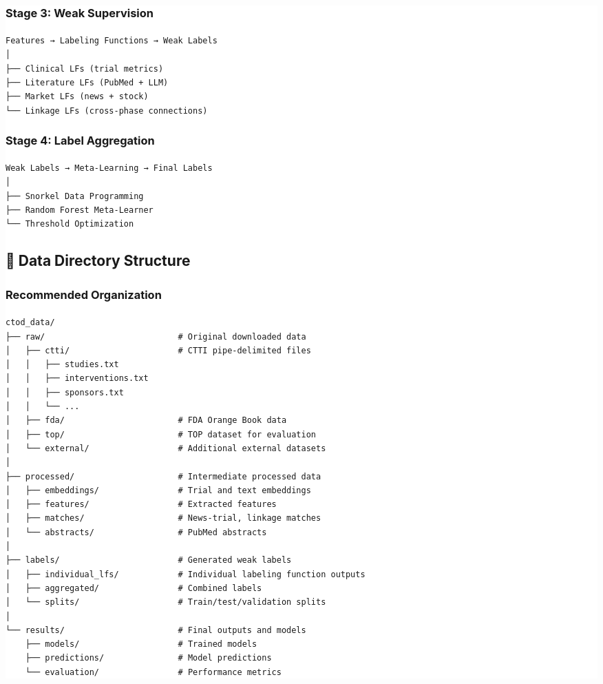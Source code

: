 ### Stage 3: Weak Supervision
```
Features → Labeling Functions → Weak Labels
│
├── Clinical LFs (trial metrics)
├── Literature LFs (PubMed + LLM)
├── Market LFs (news + stock)
└── Linkage LFs (cross-phase connections)
```

### Stage 4: Label Aggregation
```
Weak Labels → Meta-Learning → Final Labels
│
├── Snorkel Data Programming
├── Random Forest Meta-Learner
└── Threshold Optimization
```

## 📁 Data Directory Structure

### Recommended Organization

```
ctod_data/
├── raw/                           # Original downloaded data
│   ├── ctti/                      # CTTI pipe-delimited files
│   │   ├── studies.txt
│   │   ├── interventions.txt
│   │   ├── sponsors.txt
│   │   └── ...
│   ├── fda/                       # FDA Orange Book data
│   ├── top/                       # TOP dataset for evaluation
│   └── external/                  # Additional external datasets
│
├── processed/                     # Intermediate processed data
│   ├── embeddings/                # Trial and text embeddings
│   ├── features/                  # Extracted features
│   ├── matches/                   # News-trial, linkage matches
│   └── abstracts/                 # PubMed abstracts
│
├── labels/                        # Generated weak labels
│   ├── individual_lfs/            # Individual labeling function outputs
│   ├── aggregated/                # Combined labels
│   └── splits/                    # Train/test/validation splits
│
└── results/                       # Final outputs and models
    ├── models/                    # Trained models
    ├── predictions/               # Model predictions
    └── evaluation/                # Performance metrics
```
